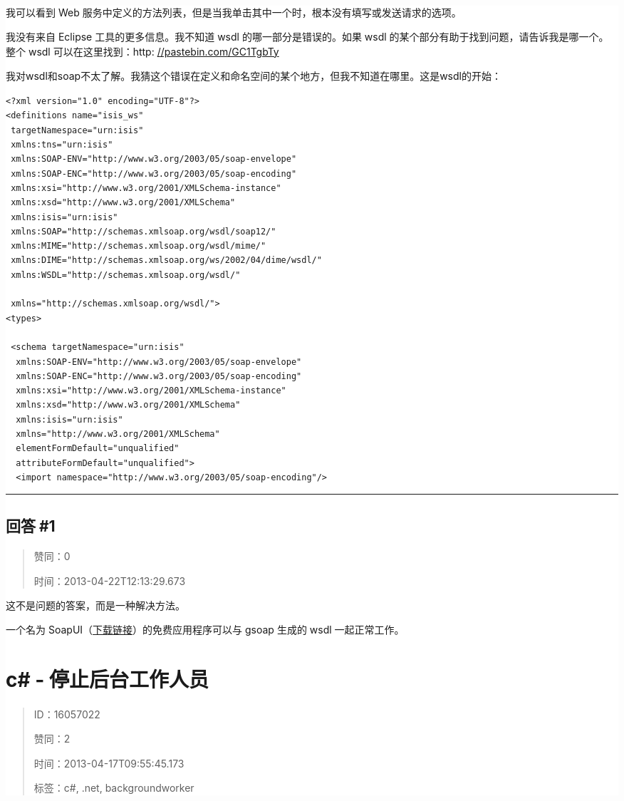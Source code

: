 我可以看到 Web 服务中定义的方法列表，但是当我单击其中一个时，根本没有填写或发送请求的选项。

我没有来自 Eclipse 工具的更多信息。我不知道 wsdl 的哪一部分是错误的。如果 wsdl 的某个部分有助于找到问题，请告诉我是哪一个。整个 wsdl 可以在这里找到：http: [//pastebin.com/GC1TgbTy](http://pastebin.com/GC1TgbTy)

我对wsdl和soap不太了解。我猜这个错误在定义和命名空间的某个地方，但我不知道在哪里。这是wsdl的开始：

```
<?xml version="1.0" encoding="UTF-8"?>
<definitions name="isis_ws"
 targetNamespace="urn:isis"
 xmlns:tns="urn:isis"
 xmlns:SOAP-ENV="http://www.w3.org/2003/05/soap-envelope"
 xmlns:SOAP-ENC="http://www.w3.org/2003/05/soap-encoding"
 xmlns:xsi="http://www.w3.org/2001/XMLSchema-instance"
 xmlns:xsd="http://www.w3.org/2001/XMLSchema"
 xmlns:isis="urn:isis"
 xmlns:SOAP="http://schemas.xmlsoap.org/wsdl/soap12/"
 xmlns:MIME="http://schemas.xmlsoap.org/wsdl/mime/"
 xmlns:DIME="http://schemas.xmlsoap.org/ws/2002/04/dime/wsdl/"
 xmlns:WSDL="http://schemas.xmlsoap.org/wsdl/"

 xmlns="http://schemas.xmlsoap.org/wsdl/">
<types>

 <schema targetNamespace="urn:isis"
  xmlns:SOAP-ENV="http://www.w3.org/2003/05/soap-envelope"
  xmlns:SOAP-ENC="http://www.w3.org/2003/05/soap-encoding"
  xmlns:xsi="http://www.w3.org/2001/XMLSchema-instance"
  xmlns:xsd="http://www.w3.org/2001/XMLSchema"
  xmlns:isis="urn:isis"
  xmlns="http://www.w3.org/2001/XMLSchema"
  elementFormDefault="unqualified"
  attributeFormDefault="unqualified">
  <import namespace="http://www.w3.org/2003/05/soap-encoding"/> 
```

* * *

## 回答 #1

> 赞同：0
> 
> 时间：2013-04-22T12:13:29.673

这不是问题的答案，而是一种解决方法。

一个名为 SoapUI（[下载链接](http://sourceforge.net/projects/soapui/)）的免费应用程序可以与 gsoap 生成的 wsdl 一起正常工作。

# c# - 停止后台工作人员

> ID：16057022
> 
> 赞同：2
> 
> 时间：2013-04-17T09:55:45.173
> 
> 标签：c#, .net, backgroundworker
